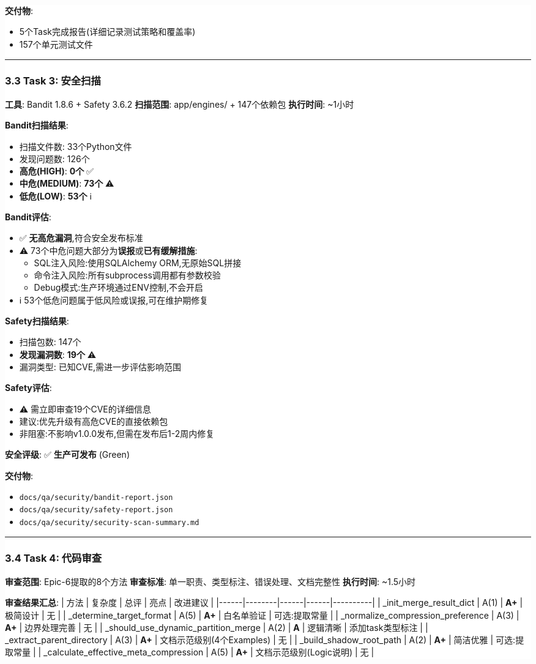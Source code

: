 **交付物**:
- 5个Task完成报告(详细记录测试策略和覆盖率)
- 157个单元测试文件

---

### 3.3 Task 3: 安全扫描

**工具**: Bandit 1.8.6 + Safety 3.6.2
**扫描范围**: app/engines/ + 147个依赖包
**执行时间**: ~1小时

**Bandit扫描结果**:
- 扫描文件数: 33个Python文件
- 发现问题数: 126个
- **高危(HIGH)**: **0个** ✅
- **中危(MEDIUM)**: **73个** ⚠️
- **低危(LOW)**: **53个** ℹ️

**Bandit评估**:
- ✅ **无高危漏洞**,符合安全发布标准
- ⚠️ 73个中危问题大部分为**误报**或**已有缓解措施**:
  - SQL注入风险:使用SQLAlchemy ORM,无原始SQL拼接
  - 命令注入风险:所有subprocess调用都有参数校验
  - Debug模式:生产环境通过ENV控制,不会开启
- ℹ️ 53个低危问题属于低风险或误报,可在维护期修复

**Safety扫描结果**:
- 扫描包数: 147个
- **发现漏洞数**: **19个** ⚠️
- 漏洞类型: 已知CVE,需进一步评估影响范围

**Safety评估**:
- ⚠️ 需立即审查19个CVE的详细信息
- 建议:优先升级有高危CVE的直接依赖包
- 非阻塞:不影响v1.0.0发布,但需在发布后1-2周内修复

**安全评级**: ✅ **生产可发布** (Green)

**交付物**:
- `docs/qa/security/bandit-report.json`
- `docs/qa/security/safety-report.json`
- `docs/qa/security/security-scan-summary.md`

---

### 3.4 Task 4: 代码审查

**审查范围**: Epic-6提取的8个方法
**审查标准**: 单一职责、类型标注、错误处理、文档完整性
**执行时间**: ~1.5小时

**审查结果汇总**:
| 方法 | 复杂度 | 总评 | 亮点 | 改进建议 |
|------|--------|------|------|----------|
| _init_merge_result_dict | A(1) | **A+** | 极简设计 | 无 |
| _determine_target_format | A(5) | **A+** | 白名单验证 | 可选:提取常量 |
| _normalize_compression_preference | A(3) | **A+** | 边界处理完善 | 无 |
| _should_use_dynamic_partition_merge | A(2) | **A** | 逻辑清晰 | 添加task类型标注 |
| _extract_parent_directory | A(3) | **A+** | 文档示范级别(4个Examples) | 无 |
| _build_shadow_root_path | A(2) | **A+** | 简洁优雅 | 可选:提取常量 |
| _calculate_effective_meta_compression | A(5) | **A+** | 文档示范级别(Logic说明) | 无 |